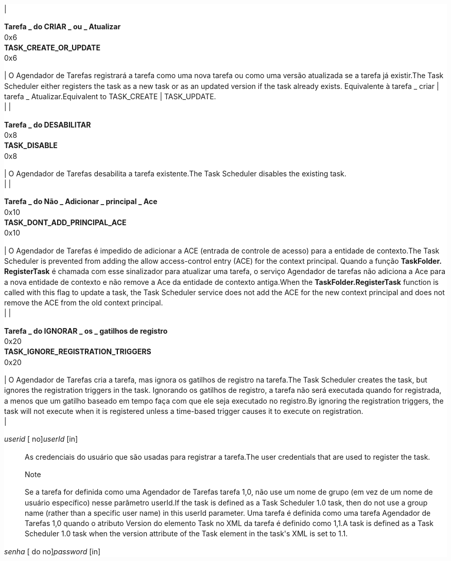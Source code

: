 | <span id="TASK_CREATE_OR_UPDATE"></span><span id="task_create_or_update"></span><dl> <span data-ttu-id="ce469-138"><dt>**Tarefa \_ do CRIAR \_ ou \_ Atualizar**</dt> <dt>0x6</dt></span><span class="sxs-lookup"><span data-stu-id="ce469-138"><dt>**TASK\_CREATE\_OR\_UPDATE**</dt> <dt>0x6</dt></span></span> </dl>                                      | <span data-ttu-id="ce469-139">O Agendador de Tarefas registrará a tarefa como uma nova tarefa ou como uma versão atualizada se a tarefa já existir.</span><span class="sxs-lookup"><span data-stu-id="ce469-139">The Task Scheduler either registers the task as a new task or as an updated version if the task already exists.</span></span> <span data-ttu-id="ce469-140">Equivalente à tarefa \_ criar \| tarefa \_ Atualizar.</span><span class="sxs-lookup"><span data-stu-id="ce469-140">Equivalent to TASK\_CREATE \| TASK\_UPDATE.</span></span><br/>                                                                                                                                                                                    |
| <span id="TASK_DISABLE"></span><span id="task_disable"></span><dl> <span data-ttu-id="ce469-141"><dt>**Tarefa \_ do DESABILITAR**</dt> <dt>0x8</dt></span><span class="sxs-lookup"><span data-stu-id="ce469-141"><dt>**TASK\_DISABLE**</dt> <dt>0x8</dt></span></span> </dl>                                                                   | <span data-ttu-id="ce469-142">O Agendador de Tarefas desabilita a tarefa existente.</span><span class="sxs-lookup"><span data-stu-id="ce469-142">The Task Scheduler disables the existing task.</span></span><br/>                                                                                                                                                                                                                                                                                                 |
| <span id="TASK_DONT_ADD_PRINCIPAL_ACE"></span><span id="task_dont_add_principal_ace"></span><dl> <span data-ttu-id="ce469-143"><dt>**Tarefa \_ do Não \_ Adicionar \_ principal \_ Ace**</dt> <dt>0x10</dt></span><span class="sxs-lookup"><span data-stu-id="ce469-143"><dt>**TASK\_DONT\_ADD\_PRINCIPAL\_ACE**</dt> <dt>0x10</dt></span></span> </dl>                  | <span data-ttu-id="ce469-144">O Agendador de Tarefas é impedido de adicionar a ACE (entrada de controle de acesso) para a entidade de contexto.</span><span class="sxs-lookup"><span data-stu-id="ce469-144">The Task Scheduler is prevented from adding the allow access-control entry (ACE) for the context principal.</span></span> <span data-ttu-id="ce469-145">Quando a função **TaskFolder. RegisterTask** é chamada com esse sinalizador para atualizar uma tarefa, o serviço Agendador de tarefas não adiciona a Ace para a nova entidade de contexto e não remove a Ace da entidade de contexto antiga.</span><span class="sxs-lookup"><span data-stu-id="ce469-145">When the **TaskFolder.RegisterTask** function is called with this flag to update a task, the Task Scheduler service does not add the ACE for the new context principal and does not remove the ACE from the old context principal.</span></span><br/> |
| <span id="TASK_IGNORE_REGISTRATION_TRIGGERS"></span><span id="task_ignore_registration_triggers"></span><dl> <span data-ttu-id="ce469-146"><dt>**Tarefa \_ do IGNORAR \_ os \_ gatilhos de registro**</dt> <dt>0x20</dt></span><span class="sxs-lookup"><span data-stu-id="ce469-146"><dt>**TASK\_IGNORE\_REGISTRATION\_TRIGGERS**</dt> <dt>0x20</dt></span></span> </dl> | <span data-ttu-id="ce469-147">O Agendador de Tarefas cria a tarefa, mas ignora os gatilhos de registro na tarefa.</span><span class="sxs-lookup"><span data-stu-id="ce469-147">The Task Scheduler creates the task, but ignores the registration triggers in the task.</span></span> <span data-ttu-id="ce469-148">Ignorando os gatilhos de registro, a tarefa não será executada quando for registrada, a menos que um gatilho baseado em tempo faça com que ele seja executado no registro.</span><span class="sxs-lookup"><span data-stu-id="ce469-148">By ignoring the registration triggers, the task will not execute when it is registered unless a time-based trigger causes it to execute on registration.</span></span><br/>                                                                                               |



 

</dd> <dt>

<span data-ttu-id="ce469-149">*userid* \[ no\]</span><span class="sxs-lookup"><span data-stu-id="ce469-149">*userId* \[in\]</span></span>
</dt> <dd>

<span data-ttu-id="ce469-150">As credenciais do usuário que são usadas para registrar a tarefa.</span><span class="sxs-lookup"><span data-stu-id="ce469-150">The user credentials that are used to register the task.</span></span>

> [!Note]  
> <span data-ttu-id="ce469-151">Se a tarefa for definida como uma Agendador de Tarefas tarefa 1,0, não use um nome de grupo (em vez de um nome de usuário específico) nesse parâmetro userId.</span><span class="sxs-lookup"><span data-stu-id="ce469-151">If the task is defined as a Task Scheduler 1.0 task, then do not use a group name (rather than a specific user name) in this userId parameter.</span></span> <span data-ttu-id="ce469-152">Uma tarefa é definida como uma tarefa Agendador de Tarefas 1,0 quando o atributo Version do elemento Task no XML da tarefa é definido como 1,1.</span><span class="sxs-lookup"><span data-stu-id="ce469-152">A task is defined as a Task Scheduler 1.0 task when the version attribute of the Task element in the task's XML is set to 1.1.</span></span>

 

</dd> <dt>

<span data-ttu-id="ce469-153">*senha* \[ do no\]</span><span class="sxs-lookup"><span data-stu-id="ce469-153">*password* \[in\]</span></span>
</dt> <dd>
